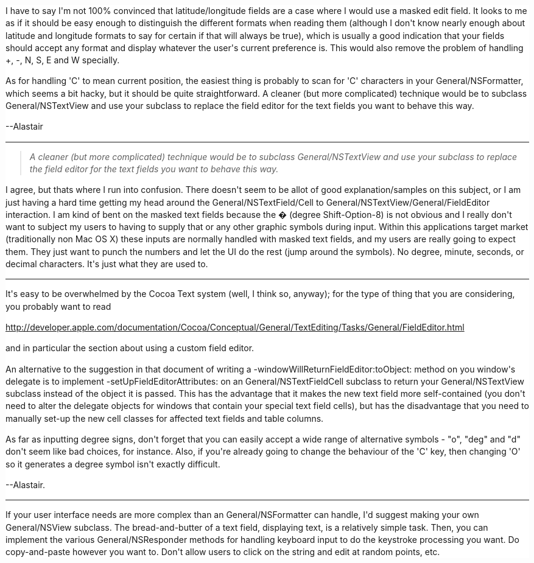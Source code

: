 I have to say I'm not 100% convinced that latitude/longitude fields are a case where I would use a masked edit field. It looks to me as if it should be easy enough to distinguish the different formats when reading them (although I don't know nearly enough about latitude and longitude formats to say for certain if that will always be true), which is usually a good indication that your fields should accept any format and display whatever the user's current preference is. This would also remove the problem of handling +, -, N, S, E and W specially.

As for handling 'C' to mean current position, the easiest thing is probably to scan for 'C' characters in your General/NSFormatter, which seems a bit hacky, but it should be quite straightforward. A cleaner (but more complicated) technique would be to subclass General/NSTextView and use your subclass to replace the field editor for the text fields you want to behave this way.

--Alastair

----
> *A cleaner (but more complicated) technique would be to subclass General/NSTextView and use your subclass to replace the field editor for the text fields you want to behave this way.*

I agree, but thats where I run into confusion. There doesn't seem to be allot of good explanation/samples on this subject, or I am just having a hard time getting my head around the General/NSTextField/Cell to General/NSTextView/General/FieldEditor interaction. I am kind of bent on the masked text fields because the � (degree Shift-Option-8) is not obvious and I really don't want to subject my users to having to supply that or any other graphic symbols during input. Within this applications target market (traditionally non Mac OS X) these inputs are normally handled with masked text fields, and my users are really going to expect them. They just want to punch the numbers and let the UI do the rest (jump around the symbols). No degree, minute, seconds, or decimal characters. It's just what they are used to.

----

It's easy to be overwhelmed by the Cocoa Text system (well, I think so, anyway); for the type of thing that you are considering, you probably want to read

  http://developer.apple.com/documentation/Cocoa/Conceptual/General/TextEditing/Tasks/General/FieldEditor.html

and in particular the section about using a custom field editor.

An alternative to the suggestion in that document of writing a -windowWillReturnFieldEditor:toObject: method on you window's delegate is to implement -setUpFieldEditorAttributes: on an General/NSTextFieldCell subclass to return your General/NSTextView subclass instead of the object it is passed. This has the advantage that it makes the new text field more self-contained (you don't need to alter the delegate objects for windows that contain your special text field cells), but has the disadvantage that you need to manually set-up the new cell classes for affected text fields and table columns.

As far as inputting degree signs, don't forget that you can easily accept a wide range of alternative symbols - "o", "deg" and "d" don't seem like bad choices, for instance. Also, if you're already going to change the behaviour of the 'C' key, then changing 'O' so it generates a degree symbol isn't exactly difficult.

--Alastair.

----

If your user interface needs are more complex than an General/NSFormatter can handle, I'd suggest making your own General/NSView subclass. The bread-and-butter of a text field, displaying text, is a relatively simple task. Then, you can implement the various General/NSResponder methods for handling keyboard input to do the keystroke processing you want. Do copy-and-paste however you want to. Don't allow users to click on the string and edit at random points, etc.
